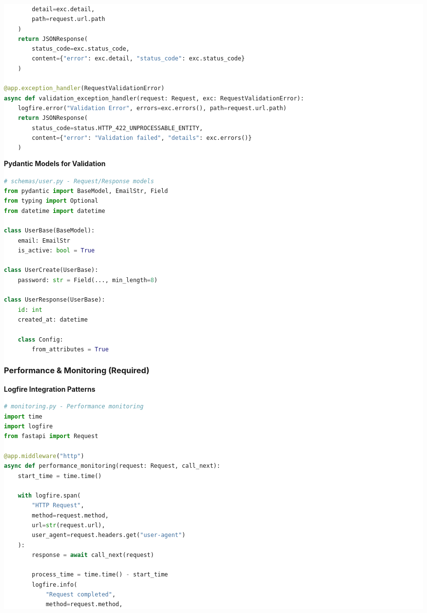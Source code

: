 ```python
        detail=exc.detail,
        path=request.url.path
    )
    return JSONResponse(
        status_code=exc.status_code,
        content={"error": exc.detail, "status_code": exc.status_code}
    )

@app.exception_handler(RequestValidationError)
async def validation_exception_handler(request: Request, exc: RequestValidationError):
    logfire.error("Validation Error", errors=exc.errors(), path=request.url.path)
    return JSONResponse(
        status_code=status.HTTP_422_UNPROCESSABLE_ENTITY,
        content={"error": "Validation failed", "details": exc.errors()}
    )
```

**Pydantic Models for Validation**
```python
# schemas/user.py - Request/Response models
from pydantic import BaseModel, EmailStr, Field
from typing import Optional
from datetime import datetime

class UserBase(BaseModel):
    email: EmailStr
    is_active: bool = True

class UserCreate(UserBase):
    password: str = Field(..., min_length=8)

class UserResponse(UserBase):
    id: int
    created_at: datetime
    
    class Config:
        from_attributes = True
```

### Performance & Monitoring (Required)

**Logfire Integration Patterns**
```python
# monitoring.py - Performance monitoring
import time
import logfire
from fastapi import Request

@app.middleware("http")
async def performance_monitoring(request: Request, call_next):
    start_time = time.time()
    
    with logfire.span(
        "HTTP Request",
        method=request.method,
        url=str(request.url),
        user_agent=request.headers.get("user-agent")
    ):
        response = await call_next(request)
        
        process_time = time.time() - start_time
        logfire.info(
            "Request completed",
            method=request.method,
```